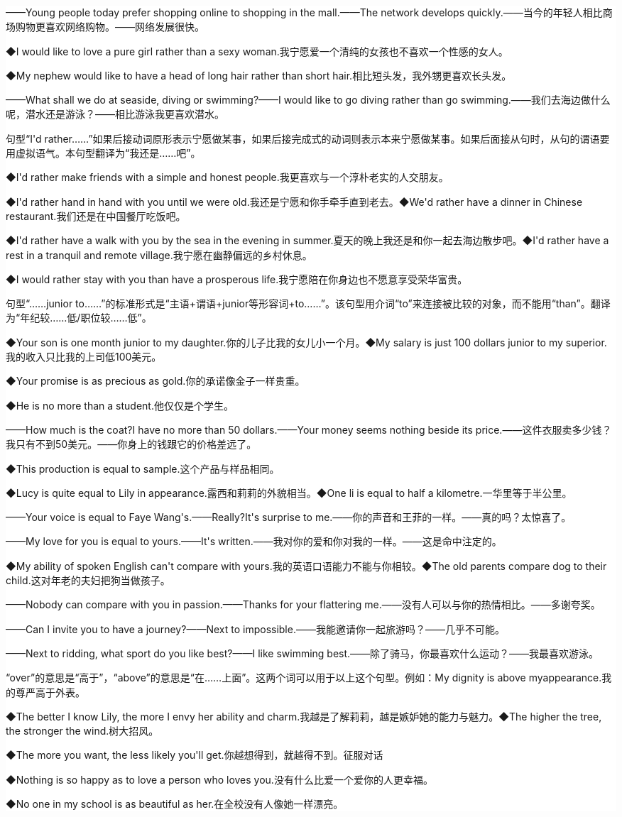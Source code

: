 ——Young people today prefer shopping online to shopping in the mall.——The network develops quickly.——当今的年轻人相比商场购物更喜欢网络购物。——网络发展很快。

◆I would like to love a pure girl rather than a sexy woman.我宁愿爱一个清纯的女孩也不喜欢一个性感的女人。

◆My nephew would like to have a head of long hair rather than short hair.相比短头发，我外甥更喜欢长头发。

——What shall we do at seaside, diving or swimming?——I would like to go diving rather than go swimming.——我们去海边做什么呢，潜水还是游泳？——相比游泳我更喜欢潜水。

句型“I'd rather……”如果后接动词原形表示宁愿做某事，如果后接完成式的动词则表示本来宁愿做某事。如果后面接从句时，从句的谓语要用虚拟语气。本句型翻译为“我还是……吧”。

◆I'd rather make friends with a simple and honest people.我更喜欢与一个淳朴老实的人交朋友。

◆I'd rather hand in hand with you until we were old.我还是宁愿和你手牵手直到老去。◆We'd rather have a dinner in Chinese restaurant.我们还是在中国餐厅吃饭吧。

◆I'd rather have a walk with you by the sea in the evening in summer.夏天的晚上我还是和你一起去海边散步吧。◆I'd rather have a rest in a tranquil and remote village.我宁愿在幽静偏远的乡村休息。

◆I would rather stay with you than have a prosperous life.我宁愿陪在你身边也不愿意享受荣华富贵。

句型“……junior to……”的标准形式是“主语+谓语+junior等形容词+to……”。该句型用介词“to”来连接被比较的对象，而不能用“than”。翻译为“年纪较……低/职位较……低”。

◆Your son is one month junior to my daughter.你的儿子比我的女儿小一个月。◆My salary is just 100 dollars junior to my superior.我的收入只比我的上司低100美元。

◆Your promise is as precious as gold.你的承诺像金子一样贵重。

◆He is no more than a student.他仅仅是个学生。

——How much is the coat?I have no more than 50 dollars.——Your money seems nothing beside its price.——这件衣服卖多少钱？我只有不到50美元。——你身上的钱跟它的价格差远了。

◆This production is equal to sample.这个产品与样品相同。

◆Lucy is quite equal to Lily in appearance.露西和莉莉的外貌相当。◆One li is equal to half a kilometre.一华里等于半公里。

——Your voice is equal to Faye Wang's.——Really?It's surprise to me.——你的声音和王菲的一样。——真的吗？太惊喜了。

——My love for you is equal to yours.——It's written.——我对你的爱和你对我的一样。——这是命中注定的。

◆My ability of spoken English can't compare with yours.我的英语口语能力不能与你相较。◆The old parents compare dog to their child.这对年老的夫妇把狗当做孩子。

——Nobody can compare with you in passion.——Thanks for your flattering me.——没有人可以与你的热情相比。——多谢夸奖。

——Can I invite you to have a journey?——Next to impossible.——我能邀请你一起旅游吗？——几乎不可能。

——Next to ridding, what sport do you like best?——I like swimming best.——除了骑马，你最喜欢什么运动？——我最喜欢游泳。

“over”的意思是“高于”，“above”的意思是“在……上面”。这两个词可以用于以上这个句型。例如：My dignity is above myappearance.我的尊严高于外表。

◆The better I know Lily, the more I envy her ability and charm.我越是了解莉莉，越是嫉妒她的能力与魅力。◆The higher the tree, the stronger the wind.树大招风。

◆The more you want, the less likely you'll get.你越想得到，就越得不到。征服对话

◆Nothing is so happy as to love a person who loves you.没有什么比爱一个爱你的人更幸福。

◆No one in my school is as beautiful as her.在全校没有人像她一样漂亮。
